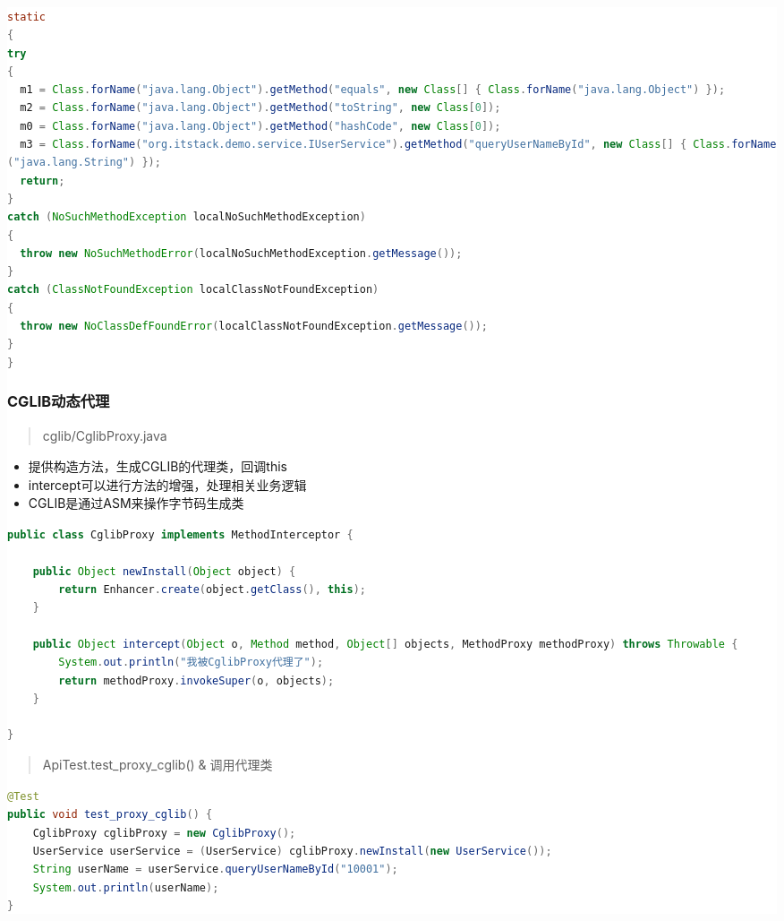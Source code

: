 ```java
static
{
try
{
  m1 = Class.forName("java.lang.Object").getMethod("equals", new Class[] { Class.forName("java.lang.Object") });
  m2 = Class.forName("java.lang.Object").getMethod("toString", new Class[0]);
  m0 = Class.forName("java.lang.Object").getMethod("hashCode", new Class[0]);
  m3 = Class.forName("org.itstack.demo.service.IUserService").getMethod("queryUserNameById", new Class[] { Class.forName("java.lang.String") });
  return;
}
catch (NoSuchMethodException localNoSuchMethodException)
{
  throw new NoSuchMethodError(localNoSuchMethodException.getMessage());
}
catch (ClassNotFoundException localClassNotFoundException)
{
  throw new NoClassDefFoundError(localClassNotFoundException.getMessage());
}
}
```

### CGLIB动态代理

>cglib/CglibProxy.java

- 提供构造方法，生成CGLIB的代理类，回调this
- intercept可以进行方法的增强，处理相关业务逻辑
- CGLIB是通过ASM来操作字节码生成类

```java
public class CglibProxy implements MethodInterceptor {

    public Object newInstall(Object object) {
        return Enhancer.create(object.getClass(), this);
    }

    public Object intercept(Object o, Method method, Object[] objects, MethodProxy methodProxy) throws Throwable {
        System.out.println("我被CglibProxy代理了");
        return methodProxy.invokeSuper(o, objects);
    }

}
```

>ApiTest.test_proxy_cglib() & 调用代理类

```java
@Test
public void test_proxy_cglib() {
    CglibProxy cglibProxy = new CglibProxy();
    UserService userService = (UserService) cglibProxy.newInstall(new UserService());
    String userName = userService.queryUserNameById("10001");
    System.out.println(userName);
}
```
